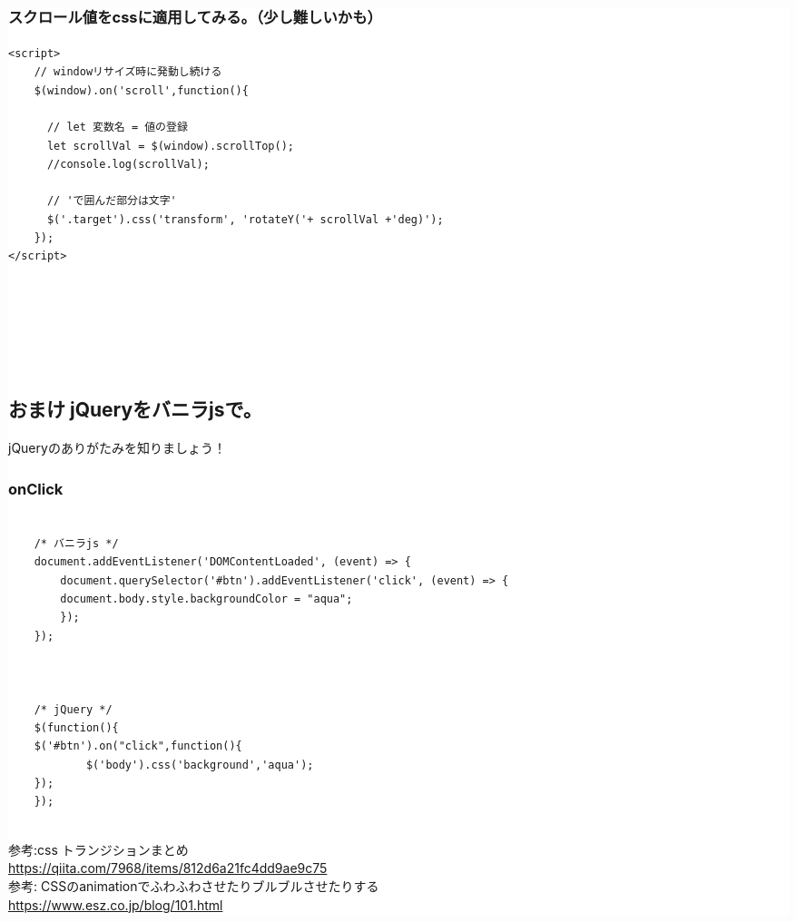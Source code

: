 


### スクロール値をcssに適用してみる。（少し難しいかも）


```
<script>
    // windowリサイズ時に発動し続ける
    $(window).on('scroll',function(){
    
	  // let 変数名 = 値の登録
	  let scrollVal = $(window).scrollTop();
	  //console.log(scrollVal);

	  // 'で囲んだ部分は文字'
	  $('.target').css('transform', 'rotateY('+ scrollVal +'deg)');
    });
</script>
```


<br>
<br>
<br>
<br>
<br>

## おまけ jQueryをバニラjsで。
jQueryのありがたみを知りましょう！


### onClick

```

    /* バニラjs */
    document.addEventListener('DOMContentLoaded', (event) => {
        document.querySelector('#btn').addEventListener('click', (event) => {
 	    document.body.style.backgroundColor = "aqua";
        });
    });
    

    
    /* jQuery */
    $(function(){
	$('#btn').on("click",function(){
            $('body').css('background','aqua');
	});
    });
    
 ```


参考:css トランジションまとめ<br>
https://qiita.com/7968/items/812d6a21fc4dd9ae9c75 <br>
参考: CSSのanimationでふわふわさせたりブルブルさせたりする<br>
https://www.esz.co.jp/blog/101.html
